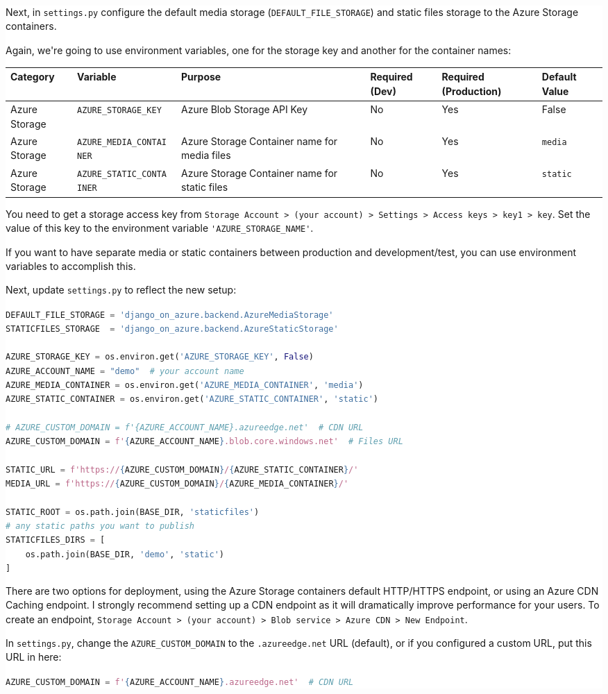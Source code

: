 Next, in `settings.py` configure the default media storage (`DEFAULT_FILE_STORAGE`) and static files storage to the Azure Storage containers.

Again, we're going to use environment variables, one for the storage key and another for the container names:

| Category             | Variable                                  | Purpose                                                       | Required (Dev) | Required (Production) | Default Value      |
|:---------------------|:------------------------------------------|:--------------------------------------------------------------|:---------------|:----------------------|:-------------------|
| Azure Storage        | `AZURE_STORAGE_KEY`                       | Azure Blob Storage API Key                                    | No             | Yes                   | False              |
| Azure Storage        | `AZURE_MEDIA_CONTAINER`                   | Azure Storage Container name for media files                  | No             | Yes                   | `media`            |
| Azure Storage        | `AZURE_STATIC_CONTAINER`                  | Azure Storage Container name for static files                 | No             | Yes                   | `static`           |

You need to get a storage access key from `Storage Account > (your account) > Settings > Access keys > key1 > key`.
Set the value of this key to the environment variable `'AZURE_STORAGE_NAME'`.

If you want to have separate media or static containers between production and development/test, you can use environment variables to accomplish this.

Next, update `settings.py` to reflect the new setup:

```python
DEFAULT_FILE_STORAGE = 'django_on_azure.backend.AzureMediaStorage'
STATICFILES_STORAGE  = 'django_on_azure.backend.AzureStaticStorage'

AZURE_STORAGE_KEY = os.environ.get('AZURE_STORAGE_KEY', False)
AZURE_ACCOUNT_NAME = "demo"  # your account name
AZURE_MEDIA_CONTAINER = os.environ.get('AZURE_MEDIA_CONTAINER', 'media')
AZURE_STATIC_CONTAINER = os.environ.get('AZURE_STATIC_CONTAINER', 'static')

# AZURE_CUSTOM_DOMAIN = f'{AZURE_ACCOUNT_NAME}.azureedge.net'  # CDN URL
AZURE_CUSTOM_DOMAIN = f'{AZURE_ACCOUNT_NAME}.blob.core.windows.net'  # Files URL

STATIC_URL = f'https://{AZURE_CUSTOM_DOMAIN}/{AZURE_STATIC_CONTAINER}/'
MEDIA_URL = f'https://{AZURE_CUSTOM_DOMAIN}/{AZURE_MEDIA_CONTAINER}/'

STATIC_ROOT = os.path.join(BASE_DIR, 'staticfiles')
# any static paths you want to publish
STATICFILES_DIRS = [
    os.path.join(BASE_DIR, 'demo', 'static')
]
```

There are two options for deployment, using the Azure Storage containers default HTTP/HTTPS endpoint, or using an Azure CDN Caching endpoint.
I strongly recommend setting up a CDN endpoint as it will dramatically improve performance for your users. To create an endpoint, `Storage Account > (your account) > Blob service > Azure CDN > New Endpoint`.

In `settings.py`, change the `AZURE_CUSTOM_DOMAIN` to the `.azureedge.net` URL (default), or if you configured a custom URL, put this URL in here:

```python
AZURE_CUSTOM_DOMAIN = f'{AZURE_ACCOUNT_NAME}.azureedge.net'  # CDN URL
```
